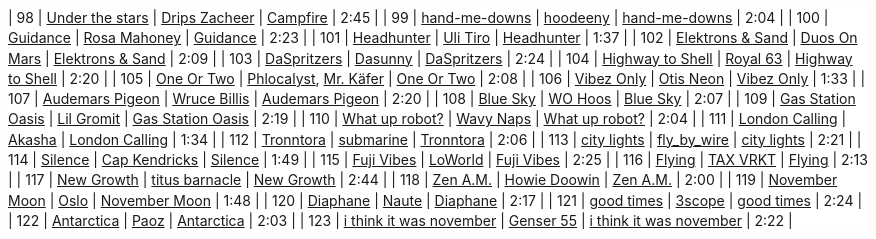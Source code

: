 | 98 | [Under the stars](https://open.spotify.com/track/7tBvbQ4VnZo3KHLqGJPfSG) | [Drips Zacheer](https://open.spotify.com/artist/6evg3DBRRbN4YNlzbeS6VN) | [Campfire](https://open.spotify.com/album/5sPORlAj3OT5NXbskwwAOC) | 2:45 |
| 99 | [hand\-me\-downs](https://open.spotify.com/track/17Aaol4GtEYHtZRn8RRWoL) | [hoodeeny](https://open.spotify.com/artist/7BCtXoU5pnFzU38zvpl6Cg) | [hand\-me\-downs](https://open.spotify.com/album/747U0u3wSQCtEsK9BIRxzD) | 2:04 |
| 100 | [Guidance](https://open.spotify.com/track/02tOh7uEWKJ6NmbbU8bRbp) | [Rosa Mahoney](https://open.spotify.com/artist/28SJ1LuRJWcILK2Mz0uZmn) | [Guidance](https://open.spotify.com/album/77I1dOZS2sO98FnOph5DBi) | 2:23 |
| 101 | [Headhunter](https://open.spotify.com/track/3i0KOtj7yEhSjFZkcNRswM) | [Uli Tiro](https://open.spotify.com/artist/0330hhfjAyvYe2YFcVaD4t) | [Headhunter](https://open.spotify.com/album/2gWbKnvUPFhGuGOKV5kYRV) | 1:37 |
| 102 | [Elektrons & Sand](https://open.spotify.com/track/1Z4bpJGqmQggtnW2ecBcVl) | [Duos On Mars](https://open.spotify.com/artist/22xfcNHhnZQfa6BWd209Az) | [Elektrons & Sand](https://open.spotify.com/album/7vUQSN2EFZEmmeT2msODyW) | 2:09 |
| 103 | [DaSpritzers](https://open.spotify.com/track/53x3IWruUKHjycanyVzzwb) | [Dasunny](https://open.spotify.com/artist/0GRMQfjpndi6Maj7lvYOza) | [DaSpritzers](https://open.spotify.com/album/4yfR0jwF5CrWmy6U02rgsU) | 2:24 |
| 104 | [Highway to Shell](https://open.spotify.com/track/1h9AZqUiuQWbnpbUiR3olP) | [Royal 63](https://open.spotify.com/artist/3uacTioaRYR9HiighlkFqJ) | [Highway to Shell](https://open.spotify.com/album/61ClakUBMQ1Efqa4wolbNs) | 2:20 |
| 105 | [One Or Two](https://open.spotify.com/track/42Y2XqAMP2qXpNtAdi9qCU) | [Phlocalyst](https://open.spotify.com/artist/5xJ9q1lHwa8AShRof94oIt), [Mr\. Käfer](https://open.spotify.com/artist/79U1adgS3jIlP28wwMHqGJ) | [One Or Two](https://open.spotify.com/album/4dbvFkMYZU4l2KdfSo8ZI0) | 2:08 |
| 106 | [Vibez Only](https://open.spotify.com/track/7KTWswOLuRYpLnskL4ZcDo) | [Otis Neon](https://open.spotify.com/artist/3GMuWlPjxsaDOInrqPP1k5) | [Vibez Only](https://open.spotify.com/album/2tKxvCqHRXo1AhbRMv3yz3) | 1:33 |
| 107 | [Audemars Pigeon](https://open.spotify.com/track/7iFiiIo6y2jNsmnWJaGUpz) | [Wruce Billis](https://open.spotify.com/artist/4EhDrnqEaFfNnjJkljUmRx) | [Audemars Pigeon](https://open.spotify.com/album/5urVLzzVGsvI0lNH1ufLGI) | 2:20 |
| 108 | [Blue Sky](https://open.spotify.com/track/0FOde8zqSfkBbmIToMoE2K) | [WO Hoos](https://open.spotify.com/artist/2nGaqTZqJmnUMVxWJpsatL) | [Blue Sky](https://open.spotify.com/album/2AhfQhDu2hdIqgrD7LlHCx) | 2:07 |
| 109 | [Gas Station Oasis](https://open.spotify.com/track/0XSfoUnf7HB5DEd2kIEAZV) | [Lil Gromit](https://open.spotify.com/artist/12R1ZRnrpi0uH9EfmLQ9Pj) | [Gas Station Oasis](https://open.spotify.com/album/2P46J1xI0GgdfTOwnwt4uo) | 2:19 |
| 110 | [What up robot?](https://open.spotify.com/track/1KWQNyfQxqB9oNjz8qLVyd) | [Wavy Naps](https://open.spotify.com/artist/0kFUFC571jik6K7viLxtPX) | [What up robot?](https://open.spotify.com/album/5xLM06IL0Hc9O86sN5NXo0) | 2:04 |
| 111 | [London Calling](https://open.spotify.com/track/3Rma06ObNiWcTwDlClo1mB) | [Akasha](https://open.spotify.com/artist/5oFsjDzNu5UwbtKnGXKacN) | [London Calling](https://open.spotify.com/album/4gBDKJ2HdnUqybh3Haqs8m) | 1:34 |
| 112 | [Tronntora](https://open.spotify.com/track/2f26EtMrZFMuFLx8RrFeaL) | [submarine](https://open.spotify.com/artist/5Z939ZaWYTA9rJyHq1jzKv) | [Tronntora](https://open.spotify.com/album/38e12KrFKnDpLXp6x5rrCN) | 2:06 |
| 113 | [city lights](https://open.spotify.com/track/5vQeIRZVYMZZgaPNiYUz5h) | [fly\_by\_wire](https://open.spotify.com/artist/68bqVC3nQPvOuKAYdQNUEj) | [city lights](https://open.spotify.com/album/4kfUmEXhzM7XU7QN677eVQ) | 2:21 |
| 114 | [Silence](https://open.spotify.com/track/6pGldgJpE1s0M83rksHHqr) | [Cap Kendricks](https://open.spotify.com/artist/3Nc3vycu3NLmfOLxGKPXLj) | [Silence](https://open.spotify.com/album/5ayHL3qDCkZZUBSdprKNrA) | 1:49 |
| 115 | [Fuji Vibes](https://open.spotify.com/track/7cD8vjgwrgwewmHUqAZ2LT) | [LoWorld](https://open.spotify.com/artist/0PnFnQLdM7YKMBLxTHI9jl) | [Fuji Vibes](https://open.spotify.com/album/6GgE6elHCZotSn5dFW1JPv) | 2:25 |
| 116 | [Flying](https://open.spotify.com/track/6wm9hYs3yKMUmlKEQS6t7Z) | [TAX VRKT](https://open.spotify.com/artist/5LfSaYsGTL3HkaV5a2qHBD) | [Flying](https://open.spotify.com/album/0QZqNu6wlgnLCLqGEkXZQ4) | 2:13 |
| 117 | [New Growth](https://open.spotify.com/track/2I0x0mu9XbWlIfqoLoTHcj) | [titus barnacle](https://open.spotify.com/artist/5EJZmwZWIIfJvPaGPwMnyT) | [New Growth](https://open.spotify.com/album/7jgdixZrr2xvhZwWaey6bC) | 2:44 |
| 118 | [Zen A.M.](https://open.spotify.com/track/2Hv9wGHbkfIBScQg4Tti11) | [Howie Doowin](https://open.spotify.com/artist/5GsPaA0g3apgEmOW1HmP7n) | [Zen A.M.](https://open.spotify.com/album/2j59lkIwIxqO2VcqNQXb3l) | 2:00 |
| 119 | [November Moon](https://open.spotify.com/track/0uHyGjgAYXgJ20JRf4XWv8) | [Oslo](https://open.spotify.com/artist/7ifB9W0rZFGLiYcisBM9fC) | [November Moon](https://open.spotify.com/album/15KPuUA4hdzpfckOaOWdHL) | 1:48 |
| 120 | [Diaphane](https://open.spotify.com/track/00oTqcKHoGsI2RpajOg0hh) | [Naute](https://open.spotify.com/artist/2LfwnXXH6HdeP825h4u7lt) | [Diaphane](https://open.spotify.com/album/7F92gWMkU59j6wlOLXUCs4) | 2:17 |
| 121 | [good times](https://open.spotify.com/track/32gMxI1qGmOK0Rfaxqrufn) | [3scope](https://open.spotify.com/artist/4GoytqouEDWR5VebZhvPVU) | [good times](https://open.spotify.com/album/2NXPvtH4gusbeXOPpORfrN) | 2:24 |
| 122 | [Antarctica](https://open.spotify.com/track/4XSdiAZD5pzVku3fnetINH) | [Paoz](https://open.spotify.com/artist/1qTfRbMkItLTntzS9ehXQT) | [Antarctica](https://open.spotify.com/album/55QTVMZ5wMsZRJLyogNTkm) | 2:03 |
| 123 | [i think it was november](https://open.spotify.com/track/7D6CD56bThLj54TdC4laLz) | [Genser 55](https://open.spotify.com/artist/3UFbxZyncA9yrkXQjjYdMG) | [i think it was november](https://open.spotify.com/album/0DH3UPAh1j4qzCV3Aot9QS) | 2:22 |